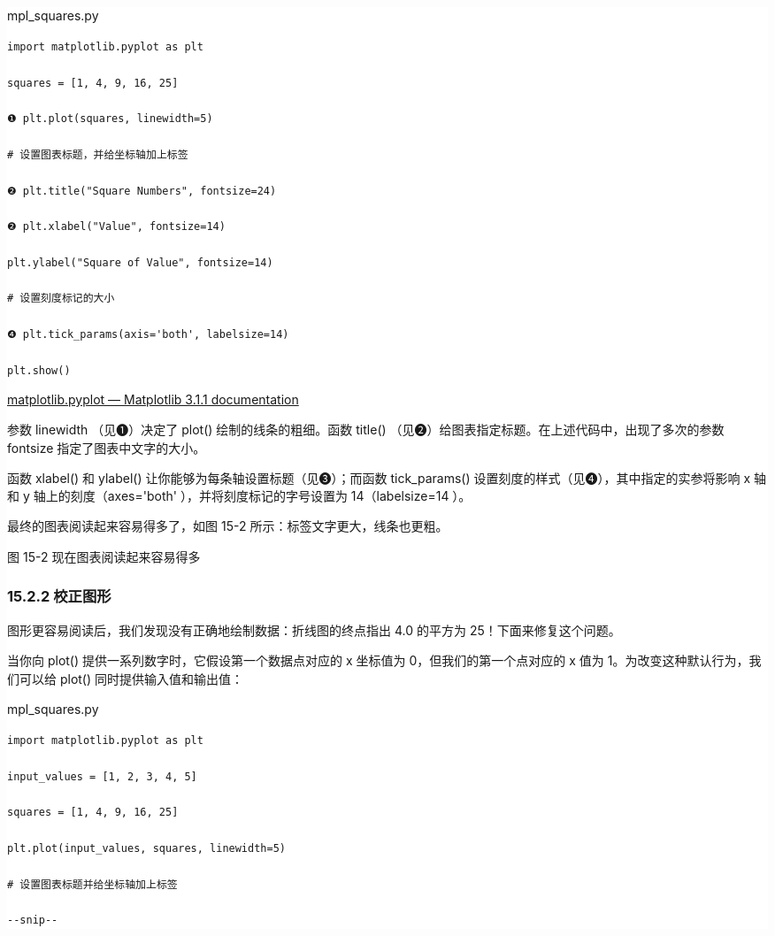 mpl_squares.py

```
import matplotlib.pyplot as plt

squares = [1, 4, 9, 16, 25]

❶ plt.plot(squares, linewidth=5)

# 设置图表标题，并给坐标轴加上标签

❷ plt.title("Square Numbers", fontsize=24)

❷ plt.xlabel("Value", fontsize=14)

plt.ylabel("Square of Value", fontsize=14)

# 设置刻度标记的大小

❹ plt.tick_params(axis='both', labelsize=14)

plt.show()
```

[matplotlib.pyplot — Matplotlib 3.1.1 documentation](https://matplotlib.org/api/_as_gen/matplotlib.pyplot.html?highlight=pyplot#module-matplotlib.pyplot)

参数 linewidth （见❶）决定了 plot() 绘制的线条的粗细。函数 title() （见❷）给图表指定标题。在上述代码中，出现了多次的参数 fontsize 指定了图表中文字的大小。

函数 xlabel() 和 ylabel() 让你能够为每条轴设置标题（见❸）；而函数 tick_params() 设置刻度的样式（见❹），其中指定的实参将影响 x 轴和 y 轴上的刻度（axes='both' ），并将刻度标记的字号设置为 14（labelsize=14 ）。

最终的图表阅读起来容易得多了，如图 15-2 所示：标签文字更大，线条也更粗。

图 15-2 现在图表阅读起来容易得多

### 15.2.2 校正图形

图形更容易阅读后，我们发现没有正确地绘制数据：折线图的终点指出 4.0 的平方为 25！下面来修复这个问题。

当你向 plot() 提供一系列数字时，它假设第一个数据点对应的 x 坐标值为 0，但我们的第一个点对应的 x 值为 1。为改变这种默认行为，我们可以给 plot() 同时提供输入值和输出值：

mpl_squares.py

```
import matplotlib.pyplot as plt

input_values = [1, 2, 3, 4, 5]

squares = [1, 4, 9, 16, 25]

plt.plot(input_values, squares, linewidth=5)

# 设置图表标题并给坐标轴加上标签

--snip--
```
